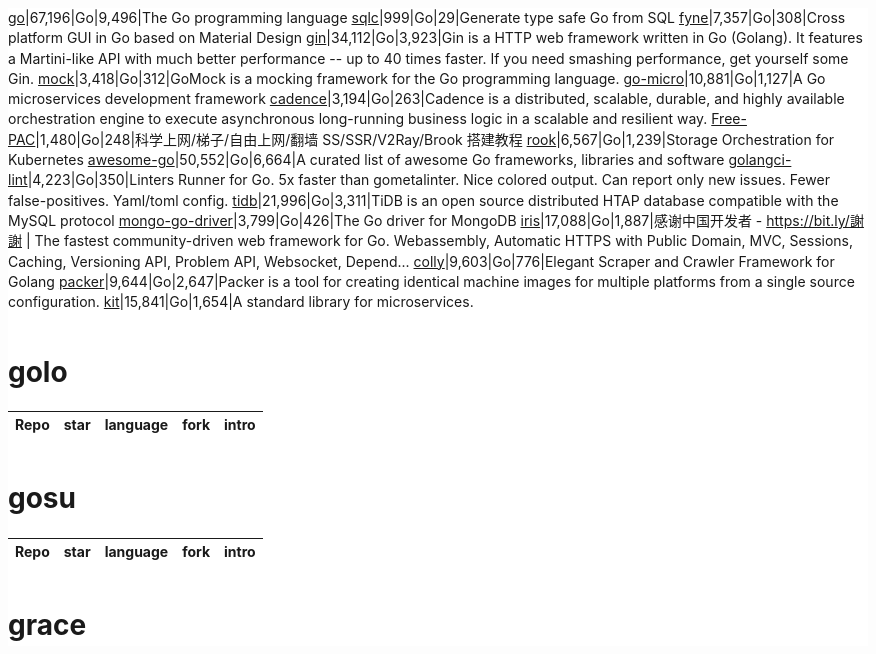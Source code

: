 [go](https://github.com/golang/go)|67,196|Go|9,496|The Go programming language
[sqlc](https://github.com/kyleconroy/sqlc)|999|Go|29|Generate type safe Go from SQL
[fyne](https://github.com/fyne-io/fyne)|7,357|Go|308|Cross platform GUI in Go based on Material Design
[gin](https://github.com/gin-gonic/gin)|34,112|Go|3,923|Gin is a HTTP web framework written in Go (Golang). It features a Martini-like API with much better performance -- up to 40 times faster. If you need smashing performance, get yourself some Gin.
[mock](https://github.com/golang/mock)|3,418|Go|312|GoMock is a mocking framework for the Go programming language.
[go-micro](https://github.com/micro/go-micro)|10,881|Go|1,127|A Go microservices development framework
[cadence](https://github.com/uber/cadence)|3,194|Go|263|Cadence is a distributed, scalable, durable, and highly available orchestration engine to execute asynchronous long-running business logic in a scalable and resilient way.
[Free-PAC](https://github.com/xiaoming2028/Free-PAC)|1,480|Go|248|科学上网/梯子/自由上网/翻墙 SS/SSR/V2Ray/Brook 搭建教程
[rook](https://github.com/rook/rook)|6,567|Go|1,239|Storage Orchestration for Kubernetes
[awesome-go](https://github.com/avelino/awesome-go)|50,552|Go|6,664|A curated list of awesome Go frameworks, libraries and software
[golangci-lint](https://github.com/golangci/golangci-lint)|4,223|Go|350|Linters Runner for Go. 5x faster than gometalinter. Nice colored output. Can report only new issues. Fewer false-positives. Yaml/toml config.
[tidb](https://github.com/pingcap/tidb)|21,996|Go|3,311|TiDB is an open source distributed HTAP database compatible with the MySQL protocol
[mongo-go-driver](https://github.com/mongodb/mongo-go-driver)|3,799|Go|426|The Go driver for MongoDB
[iris](https://github.com/kataras/iris)|17,088|Go|1,887|感谢中国开发者 - https://bit.ly/謝謝 | The fastest community-driven web framework for Go. Webassembly, Automatic HTTPS with Public Domain, MVC, Sessions, Caching, Versioning API, Problem API, Websocket, Depend...
[colly](https://github.com/gocolly/colly)|9,603|Go|776|Elegant Scraper and Crawler Framework for Golang
[packer](https://github.com/hashicorp/packer)|9,644|Go|2,647|Packer is a tool for creating identical machine images for multiple platforms from a single source configuration.
[kit](https://github.com/go-kit/kit)|15,841|Go|1,654|A standard library for microservices.


# golo

Repo|star|language|fork|intro
-|-|-|-|-



# gosu

Repo|star|language|fork|intro
-|-|-|-|-



# grace
